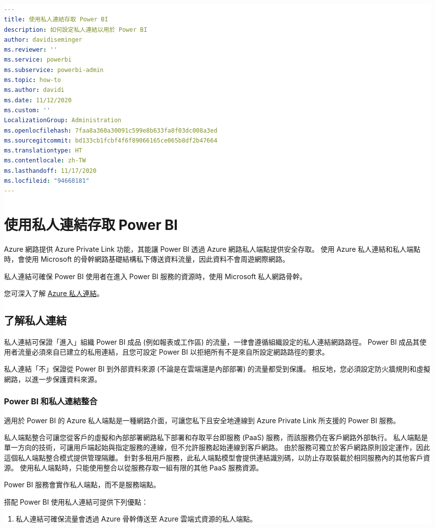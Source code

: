 ```yaml
---
title: 使用私人連結存取 Power BI
description: 如何設定私人連結以用於 Power BI
author: davidiseminger
ms.reviewer: ''
ms.service: powerbi
ms.subservice: powerbi-admin
ms.topic: how-to
ms.author: davidi
ms.date: 11/12/2020
ms.custom: ''
LocalizationGroup: Administration
ms.openlocfilehash: 7faa8a360a30091c599e8b633fa8f03dc008a3ed
ms.sourcegitcommit: bd133cb1fcbf4f6f89066165ce065b8df2b47664
ms.translationtype: HT
ms.contentlocale: zh-TW
ms.lasthandoff: 11/17/2020
ms.locfileid: "94668181"
---
```

# <a name="private-links-for-accessing-power-bi"></a>使用私人連結存取 Power BI

Azure 網路提供 Azure Private Link 功能，其能讓 Power BI 透過 Azure 網路私人端點提供安全存取。 使用 Azure 私人連結和私人端點時，會使用 Microsoft 的骨幹網路基礎結構私下傳送資料流量，因此資料不會周遊網際網路。 

私人連結可確保 Power BI 使用者在進入 Power BI 服務的資源時，使用 Microsoft 私人網路骨幹。

您可深入了解 [Azure 私人連結](https://azure.microsoft.com/services/private-link/)。

## <a name="understanding-private-links"></a>了解私人連結

私人連結可保證「進入」組織 Power BI 成品 (例如報表或工作區) 的流量，一律會遵循組織設定的私人連結網路路徑。 Power BI 成品其使用者流量必須來自已建立的私用連結，且您可設定 Power BI 以拒絕所有不是來自所設定網路路徑的要求。 

私人連結「不」保證從 Power BI 到外部資料來源 (不論是在雲端還是內部部署) 的流量都受到保護。 相反地，您必須設定防火牆規則和虛擬網路，以進一步保護資料來源。 

### <a name="power-bi-and-private-links-integration"></a>Power BI 和私人連結整合

適用於 Power BI 的 Azure 私人端點是一種網路介面，可讓您私下且安全地連線到 Azure Private Link 所支援的 Power BI 服務。   

私人端點整合可讓您從客戶的虛擬和內部部署網路私下部署和存取平台即服務 (PaaS) 服務，而該服務仍在客戶網路外部執行。 私人端點是單一方向的技術，可讓用戶端起始與指定服務的連線，但不允許服務起始連線到客戶網路。 由於服務可獨立於客戶網路原則設定運作，因此這個私人端點整合模式提供管理隔離。 針對多租用戶服務，此私人端點模型會提供連結識別碼，以防止存取裝載於相同服務內的其他客戶資源。 使用私人端點時，只能使用整合以從服務存取一組有限的其他 PaaS 服務資源。  

Power BI 服務會實作私人端點，而不是服務端點。  

搭配 Power BI 使用私人連結可提供下列優點：

1. 私人連結可確保流量會透過 Azure 骨幹傳送至 Azure 雲端式資源的私人端點。 
